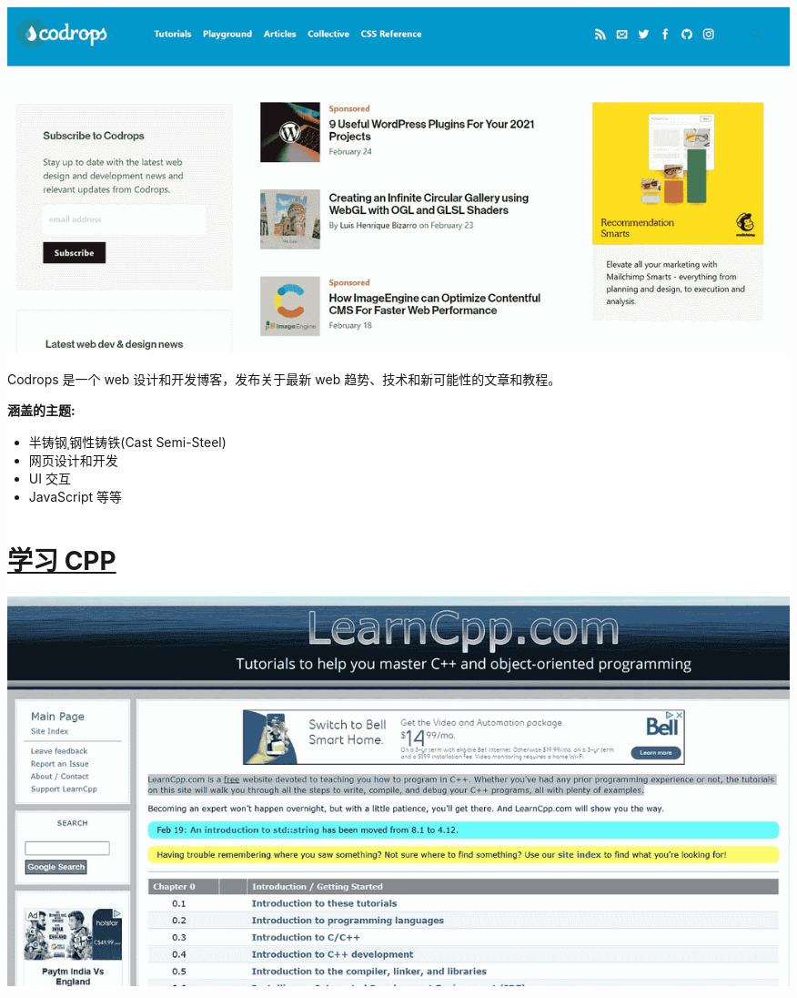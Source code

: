 ![](img/1140e712a719caf389c21d9f3ff64da7.png)

Codrops 是一个 web 设计和开发博客，发布关于最新 web 趋势、技术和新可能性的文章和教程。

**涵盖的主题:**

*   半铸钢ˌ钢性铸铁(Cast Semi-Steel)
*   网页设计和开发
*   UI 交互
*   JavaScript 等等

# [学习 CPP](http://www.learncpp.com/)

![](img/212a2b5d11900a5dbca35b32d437df48.png)
